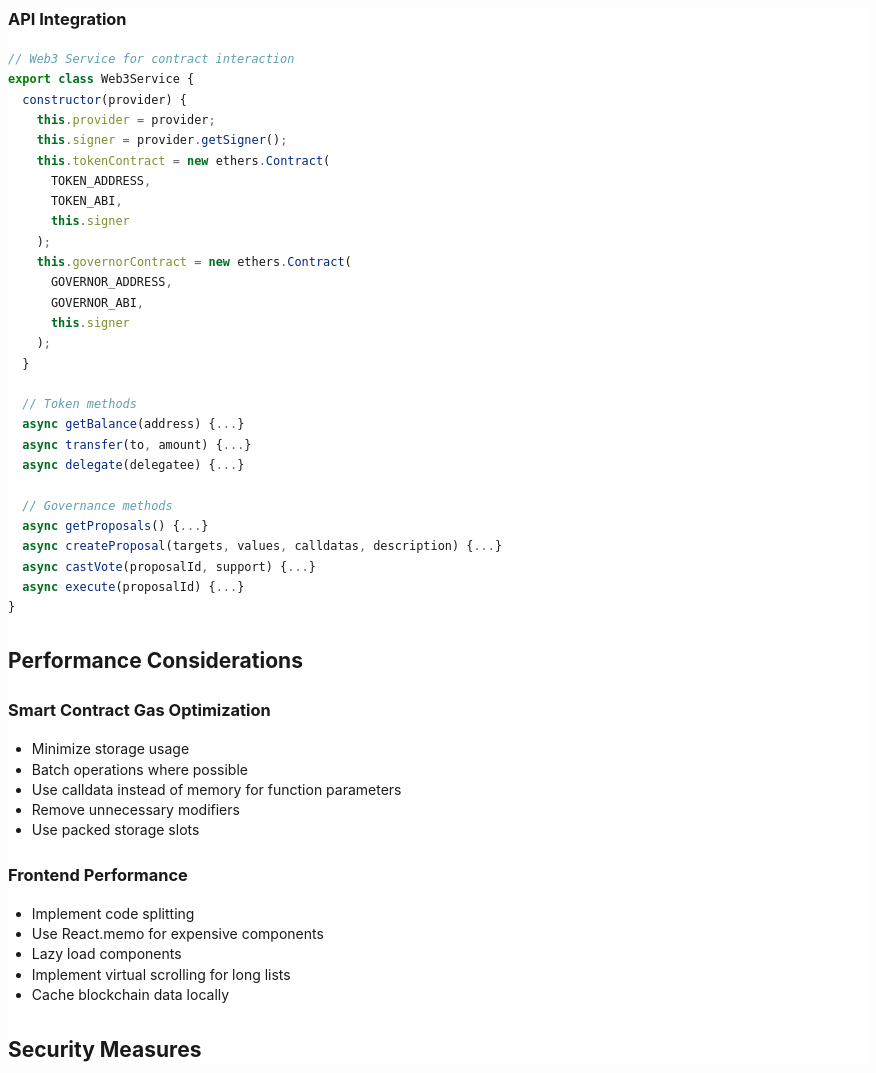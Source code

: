 ### API Integration
```javascript
// Web3 Service for contract interaction
export class Web3Service {
  constructor(provider) {
    this.provider = provider;
    this.signer = provider.getSigner();
    this.tokenContract = new ethers.Contract(
      TOKEN_ADDRESS, 
      TOKEN_ABI, 
      this.signer
    );
    this.governorContract = new ethers.Contract(
      GOVERNOR_ADDRESS,
      GOVERNOR_ABI,
      this.signer
    );
  }
  
  // Token methods
  async getBalance(address) {...}
  async transfer(to, amount) {...}
  async delegate(delegatee) {...}
  
  // Governance methods
  async getProposals() {...}
  async createProposal(targets, values, calldatas, description) {...}
  async castVote(proposalId, support) {...}
  async execute(proposalId) {...}
}
```

## Performance Considerations

### Smart Contract Gas Optimization
- Minimize storage usage
- Batch operations where possible
- Use calldata instead of memory for function parameters
- Remove unnecessary modifiers
- Use packed storage slots

### Frontend Performance
- Implement code splitting
- Use React.memo for expensive components
- Lazy load components
- Implement virtual scrolling for long lists
- Cache blockchain data locally

## Security Measures
